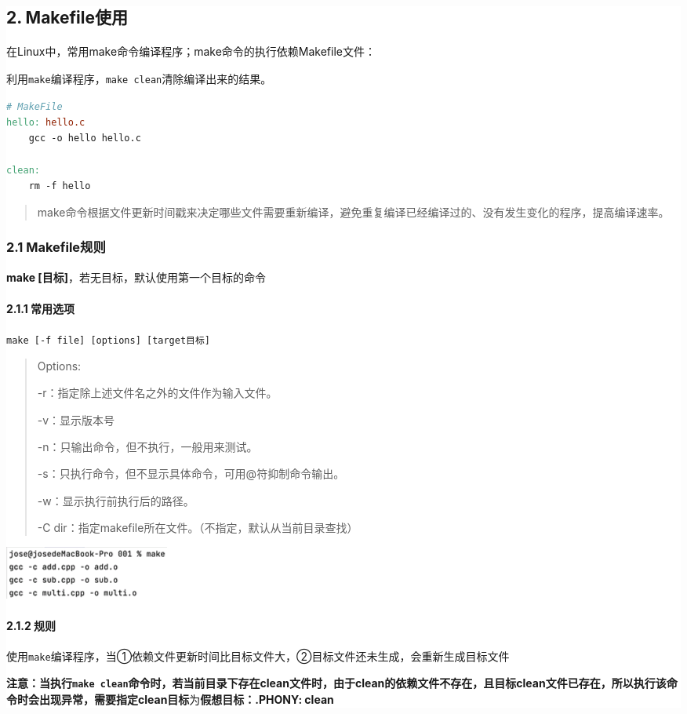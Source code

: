 

## 2. Makefile使用

在Linux中，常用make命令编译程序；make命令的执行依赖Makefile文件：

利用`make`编译程序，`make clean`清除编译出来的结果。

```makefile
# MakeFile
hello: hello.c
	gcc -o hello hello.c
	
clean:
	rm -f hello
```

> make命令根据文件更新时间戳来决定哪些文件需要重新编译，避免重复编译已经编译过的、没有发生变化的程序，提高编译速率。



### 2.1 Makefile规则

**make [目标]**，若无目标，默认使用第一个目标的命令

#### 2.1.1 常用选项

```
make [-f file] [options] [target目标]
```

> Options:
>
> -r：指定除上述文件名之外的文件作为输入文件。
>
> -v：显示版本号
>
> -n：只输出命令，但不执行，一般用来测试。
>
> -s：只执行命令，但不显示具体命令，可用@符抑制命令输出。
>
> -w：显示执行前执行后的路径。
>
> -C dir：指定makefile所在文件。（不指定，默认从当前目录查找）

![image-20240730172622769](./Makefile笔记.assets/image-20240730172622769.png)



#### 2.1.2 规则

使用`make`编译程序，当①依赖文件更新时间比目标文件大，②目标文件还未生成，会重新生成目标文件

**注意：**当执行`make clean`命令时，若当前目录下存在clean文件时，由于clean的依赖文件不存在，且目标clean文件已存在，所以执行该命令时会出现异常，需要指定**clean目标**为**假想目标：.PHONY: clean**
